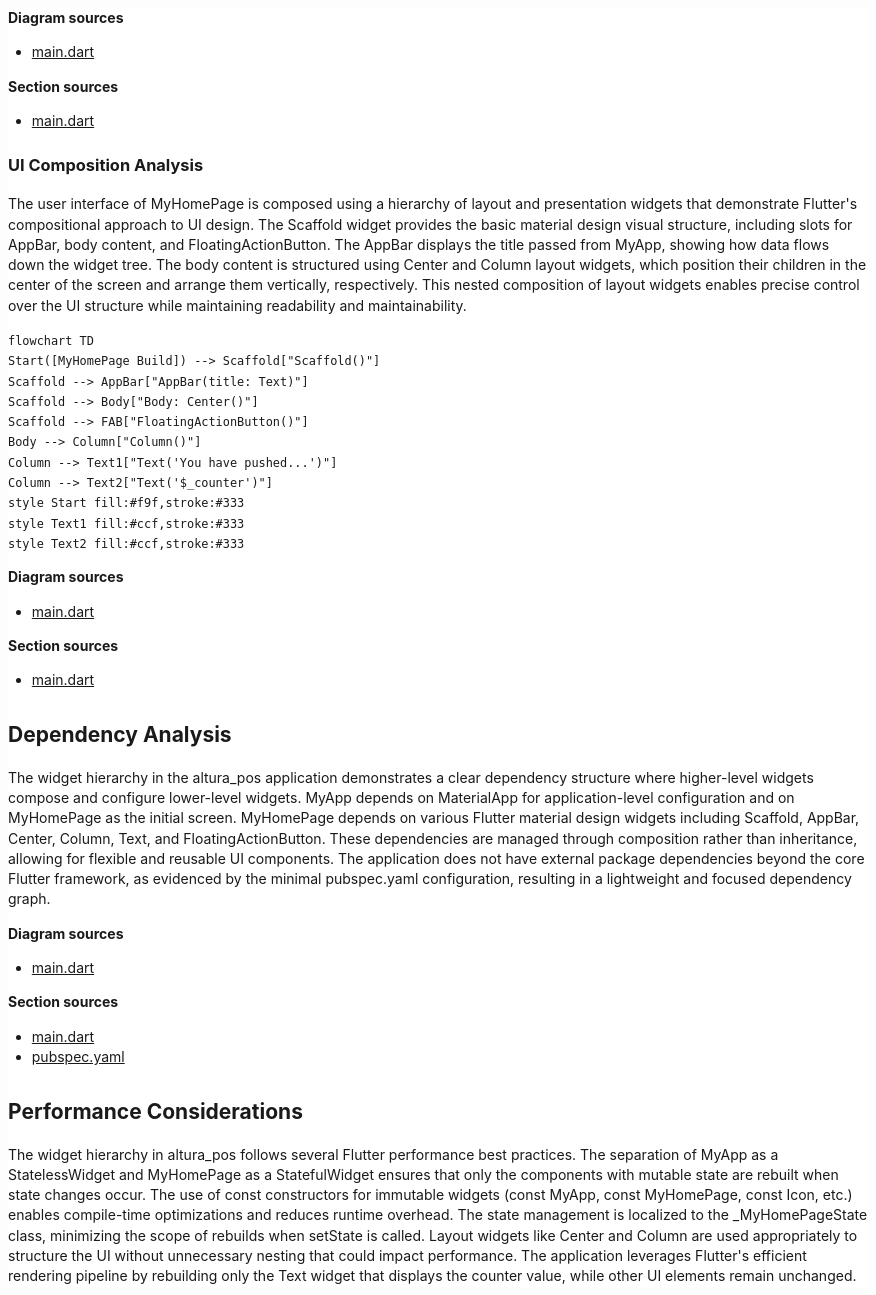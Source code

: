 **Diagram sources**
- [main.dart](file://lib/main.dart#L32-L70)

**Section sources**
- [main.dart](file://lib/main.dart#L32-L70)

### UI Composition Analysis
The user interface of MyHomePage is composed using a hierarchy of layout and presentation widgets that demonstrate Flutter's compositional approach to UI design. The Scaffold widget provides the basic material design visual structure, including slots for AppBar, body content, and FloatingActionButton. The AppBar displays the title passed from MyApp, showing how data flows down the widget tree. The body content is structured using Center and Column layout widgets, which position their children in the center of the screen and arrange them vertically, respectively. This nested composition of layout widgets enables precise control over the UI structure while maintaining readability and maintainability.

```mermaid
flowchart TD
Start([MyHomePage Build]) --> Scaffold["Scaffold()"]
Scaffold --> AppBar["AppBar(title: Text)"]
Scaffold --> Body["Body: Center()"]
Scaffold --> FAB["FloatingActionButton()"]
Body --> Column["Column()"]
Column --> Text1["Text('You have pushed...')"]
Column --> Text2["Text('$_counter')"]
style Start fill:#f9f,stroke:#333
style Text1 fill:#ccf,stroke:#333
style Text2 fill:#ccf,stroke:#333
```

**Diagram sources**
- [main.dart](file://lib/main.dart#L71-L122)

**Section sources**
- [main.dart](file://lib/main.dart#L71-L122)

## Dependency Analysis
The widget hierarchy in the altura_pos application demonstrates a clear dependency structure where higher-level widgets compose and configure lower-level widgets. MyApp depends on MaterialApp for application-level configuration and on MyHomePage as the initial screen. MyHomePage depends on various Flutter material design widgets including Scaffold, AppBar, Center, Column, Text, and FloatingActionButton. These dependencies are managed through composition rather than inheritance, allowing for flexible and reusable UI components. The application does not have external package dependencies beyond the core Flutter framework, as evidenced by the minimal pubspec.yaml configuration, resulting in a lightweight and focused dependency graph.

**Diagram sources**
- [main.dart](file://lib/main.dart)

**Section sources**
- [main.dart](file://lib/main.dart)
- [pubspec.yaml](file://pubspec.yaml)

## Performance Considerations
The widget hierarchy in altura_pos follows several Flutter performance best practices. The separation of MyApp as a StatelessWidget and MyHomePage as a StatefulWidget ensures that only the components with mutable state are rebuilt when state changes occur. The use of const constructors for immutable widgets (const MyApp, const MyHomePage, const Icon, etc.) enables compile-time optimizations and reduces runtime overhead. The state management is localized to the _MyHomePageState class, minimizing the scope of rebuilds when setState is called. Layout widgets like Center and Column are used appropriately to structure the UI without unnecessary nesting that could impact performance. The application leverages Flutter's efficient rendering pipeline by rebuilding only the Text widget that displays the counter value, while other UI elements remain unchanged.
